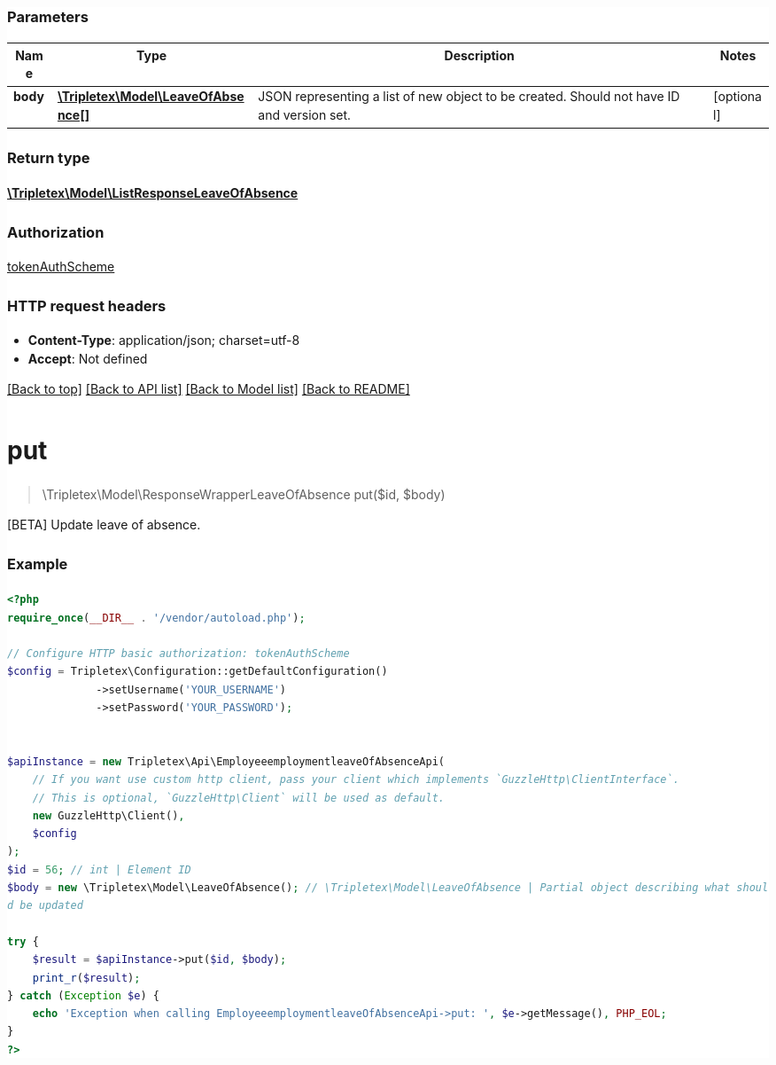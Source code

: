 ### Parameters

Name | Type | Description  | Notes
------------- | ------------- | ------------- | -------------
 **body** | [**\Tripletex\Model\LeaveOfAbsence[]**](../Model/LeaveOfAbsence.md)| JSON representing a list of new object to be created. Should not have ID and version set. | [optional]

### Return type

[**\Tripletex\Model\ListResponseLeaveOfAbsence**](../Model/ListResponseLeaveOfAbsence.md)

### Authorization

[tokenAuthScheme](../../README.md#tokenAuthScheme)

### HTTP request headers

 - **Content-Type**: application/json; charset=utf-8
 - **Accept**: Not defined

[[Back to top]](#) [[Back to API list]](../../README.md#documentation-for-api-endpoints) [[Back to Model list]](../../README.md#documentation-for-models) [[Back to README]](../../README.md)

# **put**
> \Tripletex\Model\ResponseWrapperLeaveOfAbsence put($id, $body)

[BETA] Update leave of absence.



### Example
```php
<?php
require_once(__DIR__ . '/vendor/autoload.php');

// Configure HTTP basic authorization: tokenAuthScheme
$config = Tripletex\Configuration::getDefaultConfiguration()
              ->setUsername('YOUR_USERNAME')
              ->setPassword('YOUR_PASSWORD');


$apiInstance = new Tripletex\Api\EmployeeemploymentleaveOfAbsenceApi(
    // If you want use custom http client, pass your client which implements `GuzzleHttp\ClientInterface`.
    // This is optional, `GuzzleHttp\Client` will be used as default.
    new GuzzleHttp\Client(),
    $config
);
$id = 56; // int | Element ID
$body = new \Tripletex\Model\LeaveOfAbsence(); // \Tripletex\Model\LeaveOfAbsence | Partial object describing what should be updated

try {
    $result = $apiInstance->put($id, $body);
    print_r($result);
} catch (Exception $e) {
    echo 'Exception when calling EmployeeemploymentleaveOfAbsenceApi->put: ', $e->getMessage(), PHP_EOL;
}
?>
```
